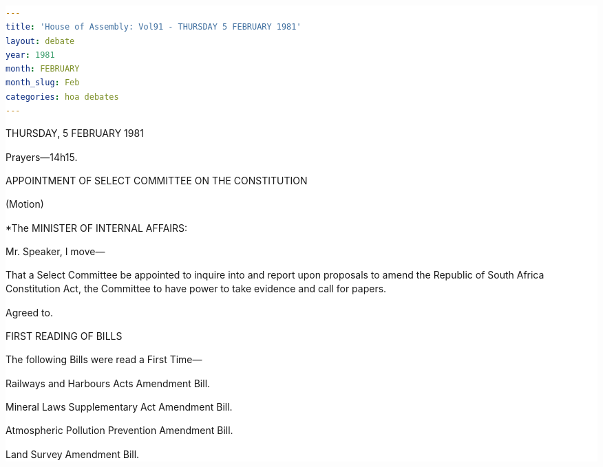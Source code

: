 ```yaml
---
title: 'House of Assembly: Vol91 - THURSDAY 5 FEBRUARY 1981'
layout: debate
year: 1981
month: FEBRUARY
month_slug: Feb
categories: hoa debates
---
```


<debateSection name="#opening">

<heading>THURSDAY, 5 FEBRUARY 1981</heading>

<prayers>

<narrative>Prayers&#x2014;<recordedTime time="1981-02-05T14:15:00">14h15.</recordedTime></narrative>

</prayers>

<debateSection name="#appointment_of_select_committee_on_the_constitution">

<heading>APPOINTMENT OF SELECT COMMITTEE ON THE CONSTITUTION</heading>

<summary>(Motion)</summary>

<speech by="#minister_of_internal_affairs">

<from>*The <person refersTo="hansard_za">MINISTER OF INTERNAL AFFAIRS</person>:</from>

<p>Mr. Speaker, I move&#x2014;</p>

<block name="quote">That a Select Committee be appointed to inquire into and report upon proposals to amend the Republic of South Africa Constitution Act, the Committee to have power to take evidence and call for papers.</block>

</speech>

<p>Agreed to.</p>

</debateSection>

<debateSection name="#first_reading_of_bills">

<heading>FIRST READING OF BILLS</heading>

<p>The following Bills were read a First Time&#x2014;</p>

<block name="quote">Railways and Harbours Acts Amendment Bill.</block>

<block name="quote">Mineral Laws Supplementary Act Amendment Bill.</block>

<block name="quote">Atmospheric Pollution Prevention Amendment Bill.</block>

<block name="quote">Land Survey Amendment Bill.</block>

</debateSection>

<debateSection name="#electoral_act_for_indians_amendment_bill">
